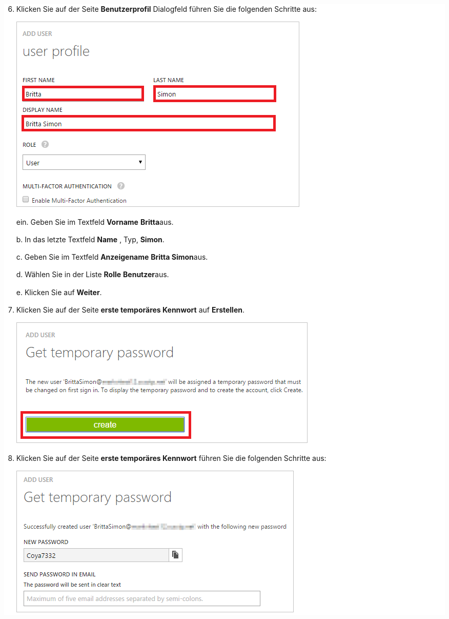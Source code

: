6.  Klicken Sie auf der Seite **Benutzerprofil** Dialogfeld führen Sie die folgenden Schritte aus:

    ![Erstellen eines Benutzers mit Azure AD-testen](./media/active-directory-saas-pacific-timesheet-tutorial/create_aaduser_06.png) 

    ein. Geben Sie im Textfeld **Vorname** **Britta**aus.  

    b. In das letzte Textfeld **Name** , Typ, **Simon**.

    c. Geben Sie im Textfeld **Anzeigename** **Britta Simon**aus.

    d. Wählen Sie in der Liste **Rolle** **Benutzer**aus.

    e. Klicken Sie auf **Weiter**.

7. Klicken Sie auf der Seite **erste temporäres Kennwort** auf **Erstellen**.

    ![Erstellen eines Benutzers mit Azure AD-testen](./media/active-directory-saas-pacific-timesheet-tutorial/create_aaduser_07.png) 

8. Klicken Sie auf der Seite **erste temporäres Kennwort** führen Sie die folgenden Schritte aus:

    ![Erstellen eines Benutzers mit Azure AD-testen](./media/active-directory-saas-pacific-timesheet-tutorial/create_aaduser_08.png) 
